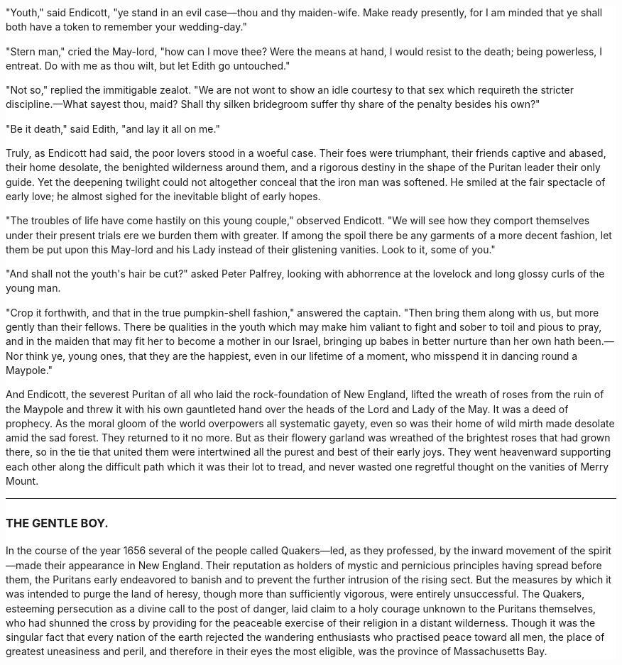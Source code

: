 "Youth," said Endicott, "ye stand in an evil case—thou and thy maiden-wife. Make ready presently, for I am minded that ye shall both have a token to remember your wedding-day."

"Stern man," cried the May-lord, "how can I move thee? Were the means at hand, I would resist to the death; being powerless, I entreat. Do with me as thou wilt, but let Edith go untouched."

"Not so," replied the immitigable zealot. "We are not wont to show an idle courtesy to that sex which requireth the stricter discipline.—What sayest thou, maid? Shall thy silken bridegroom suffer thy share of the penalty besides his own?"

"Be it death," said Edith, "and lay it all on me."

Truly, as Endicott had said, the poor lovers stood in a woeful case. Their foes were triumphant, their friends captive and abased, their home desolate, the benighted wilderness around them, and a rigorous destiny in the shape of the Puritan leader their only guide. Yet the deepening twilight could not altogether conceal that the iron man was softened. He smiled at the fair spectacle of early love; he almost sighed for the inevitable blight of early hopes.

"The troubles of life have come hastily on this young couple," observed Endicott. "We will see how they comport themselves under their present trials ere we burden them with greater. If among the spoil there be any garments of a more decent fashion, let them be put upon this May-lord and his Lady instead of their glistening vanities. Look to it, some of you."

"And shall not the youth's hair be cut?" asked Peter Palfrey, looking with abhorrence at the lovelock and long glossy curls of the young man.

"Crop it forthwith, and that in the true pumpkin-shell fashion," answered the captain. "Then bring them along with us, but more gently than their fellows. There be qualities in the youth which may make him valiant to fight and sober to toil and pious to pray, and in the maiden that may fit her to become a mother in our Israel, bringing up babes in better nurture than her own hath been.—Nor think ye, young ones, that they are the happiest, even in our lifetime of a moment, who misspend it in dancing round a Maypole."

And Endicott, the severest Puritan of all who laid the rock-foundation of New England, lifted the wreath of roses from the ruin of the Maypole and threw it with his own gauntleted hand over the heads of the Lord and Lady of the May. It was a deed of prophecy. As the moral gloom of the world overpowers all systematic gayety, even so was their home of wild mirth made desolate amid the sad forest. They returned to it no more. But as their flowery garland was wreathed of the brightest roses that had grown there, so in the tie that united them were intertwined all the purest and best of their early joys. They went heavenward supporting each other along the difficult path which it was their lot to tread, and never wasted one regretful thought on the vanities of Merry Mount.

---

### THE GENTLE BOY.

In the course of the year 1656 several of the people called Quakers—led, as they professed, by the inward movement of the spirit—made their appearance in New England. Their reputation as holders of mystic and pernicious principles having spread before them, the Puritans early endeavored to banish and to prevent the further intrusion of the rising sect. But the measures by which it was intended to purge the land of heresy, though more than sufficiently vigorous, were entirely unsuccessful. The Quakers, esteeming persecution as a divine call to the post of danger, laid claim to a holy courage unknown to the Puritans themselves, who had shunned the cross by providing for the peaceable exercise of their religion in a distant wilderness. Though it was the singular fact that every nation of the earth rejected the wandering enthusiasts who practised peace toward all men, the place of greatest uneasiness and peril, and therefore in their eyes the most eligible, was the province of Massachusetts Bay.
